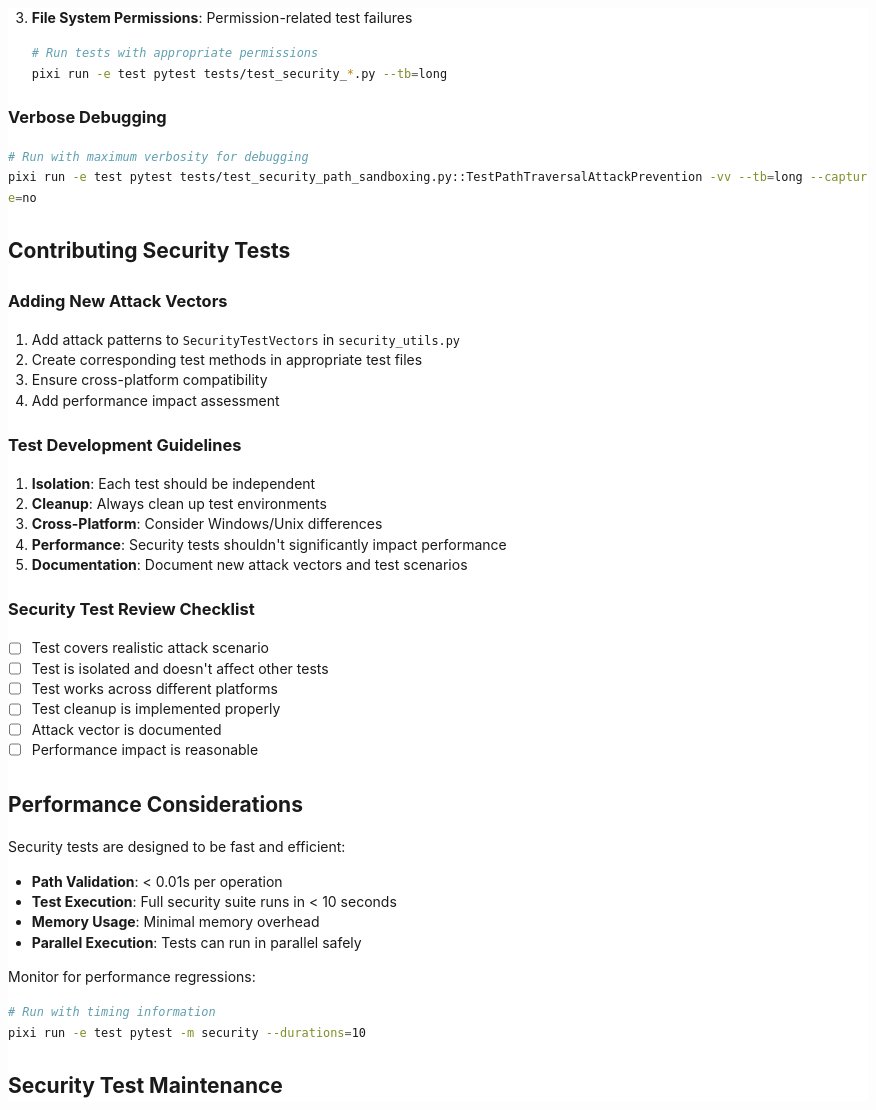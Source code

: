 3. **File System Permissions**: Permission-related test failures
   ```bash
   # Run tests with appropriate permissions
   pixi run -e test pytest tests/test_security_*.py --tb=long
   ```

### Verbose Debugging
```bash
# Run with maximum verbosity for debugging
pixi run -e test pytest tests/test_security_path_sandboxing.py::TestPathTraversalAttackPrevention -vv --tb=long --capture=no
```

## Contributing Security Tests

### Adding New Attack Vectors
1. Add attack patterns to `SecurityTestVectors` in `security_utils.py`
2. Create corresponding test methods in appropriate test files
3. Ensure cross-platform compatibility
4. Add performance impact assessment

### Test Development Guidelines
1. **Isolation**: Each test should be independent
2. **Cleanup**: Always clean up test environments
3. **Cross-Platform**: Consider Windows/Unix differences  
4. **Performance**: Security tests shouldn't significantly impact performance
5. **Documentation**: Document new attack vectors and test scenarios

### Security Test Review Checklist
- [ ] Test covers realistic attack scenario
- [ ] Test is isolated and doesn't affect other tests
- [ ] Test works across different platforms
- [ ] Test cleanup is implemented properly
- [ ] Attack vector is documented
- [ ] Performance impact is reasonable

## Performance Considerations

Security tests are designed to be fast and efficient:
- **Path Validation**: < 0.01s per operation
- **Test Execution**: Full security suite runs in < 10 seconds
- **Memory Usage**: Minimal memory overhead
- **Parallel Execution**: Tests can run in parallel safely

Monitor for performance regressions:
```bash
# Run with timing information
pixi run -e test pytest -m security --durations=10
```

## Security Test Maintenance
